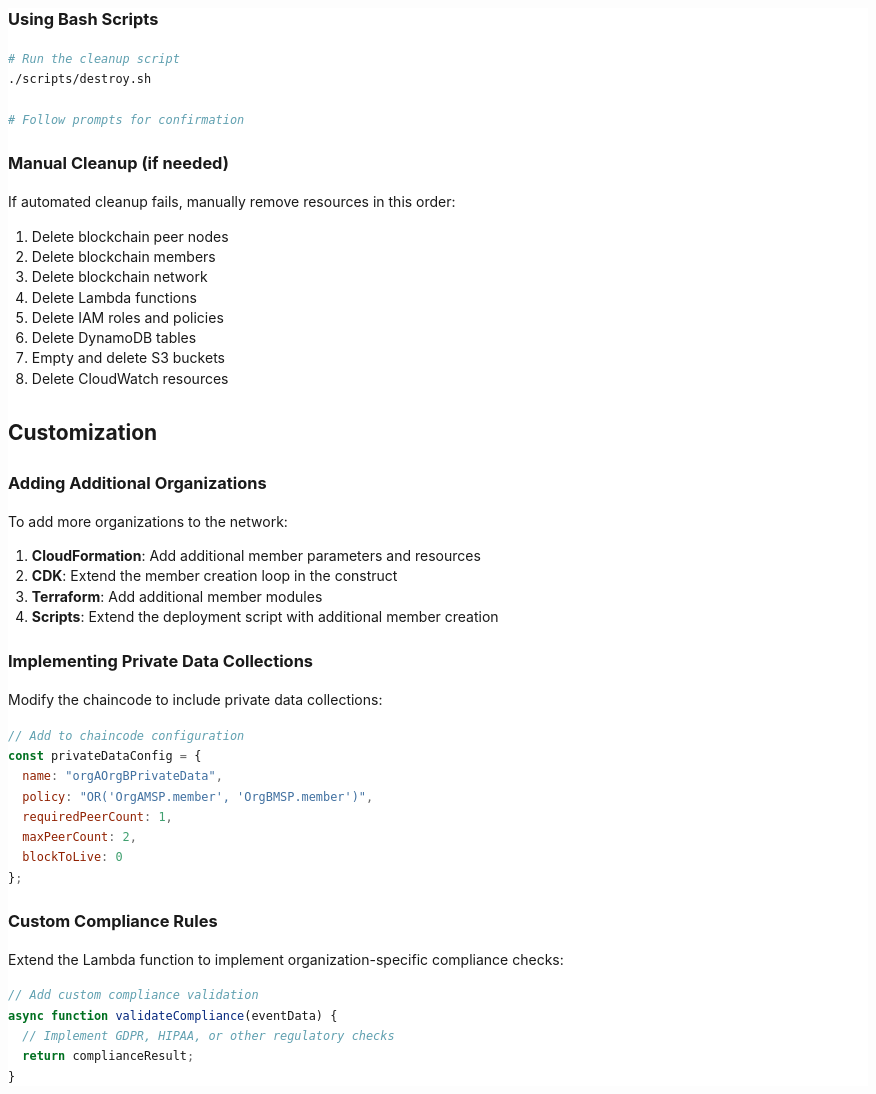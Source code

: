 ### Using Bash Scripts

```bash
# Run the cleanup script
./scripts/destroy.sh

# Follow prompts for confirmation
```

### Manual Cleanup (if needed)

If automated cleanup fails, manually remove resources in this order:

1. Delete blockchain peer nodes
2. Delete blockchain members
3. Delete blockchain network
4. Delete Lambda functions
5. Delete IAM roles and policies
6. Delete DynamoDB tables
7. Empty and delete S3 buckets
8. Delete CloudWatch resources

## Customization

### Adding Additional Organizations

To add more organizations to the network:

1. **CloudFormation**: Add additional member parameters and resources
2. **CDK**: Extend the member creation loop in the construct
3. **Terraform**: Add additional member modules
4. **Scripts**: Extend the deployment script with additional member creation

### Implementing Private Data Collections

Modify the chaincode to include private data collections:

```javascript
// Add to chaincode configuration
const privateDataConfig = {
  name: "orgAOrgBPrivateData",
  policy: "OR('OrgAMSP.member', 'OrgBMSP.member')",
  requiredPeerCount: 1,
  maxPeerCount: 2,
  blockToLive: 0
};
```

### Custom Compliance Rules

Extend the Lambda function to implement organization-specific compliance checks:

```javascript
// Add custom compliance validation
async function validateCompliance(eventData) {
  // Implement GDPR, HIPAA, or other regulatory checks
  return complianceResult;
}
```

